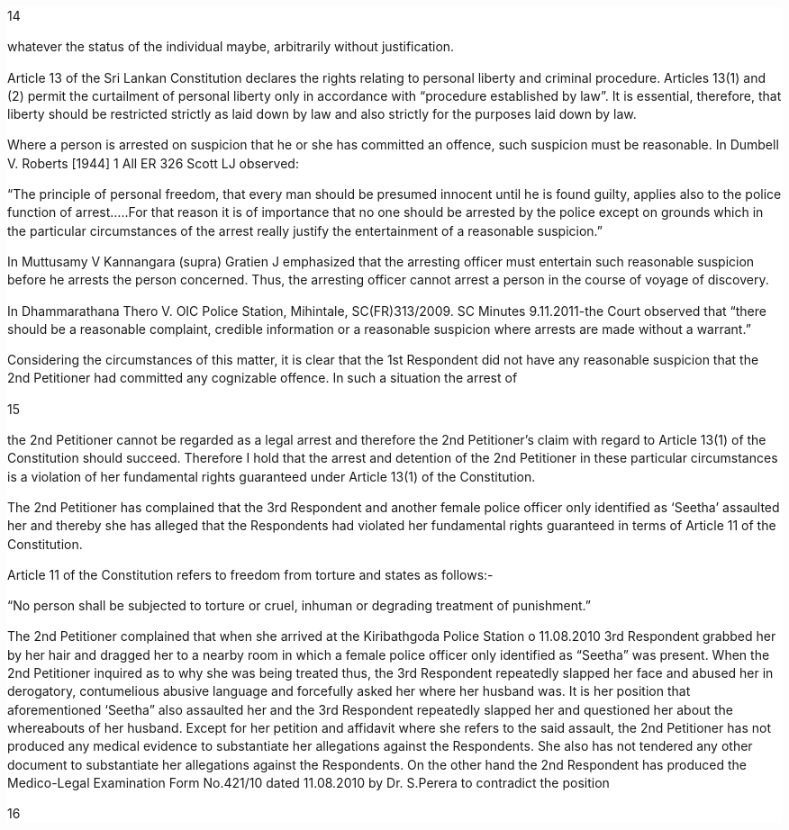 14

whatever the status of the individual maybe, arbitrarily without justification.

Article 13 of the Sri Lankan Constitution declares the rights relating to personal liberty and criminal procedure. Articles 13(1) and (2) permit the curtailment of personal liberty only in accordance with “procedure established by law”. It is essential, therefore, that liberty should be restricted strictly as laid down by law and also strictly for the purposes laid down by law.

Where a person is arrested on suspicion that he or she has committed an offence, such suspicion must be reasonable. In Dumbell V. Roberts [1944] 1 All ER 326 Scott LJ observed:

“The principle of personal freedom, that every man should be presumed innocent until he is found guilty, applies also to the police function of arrest…..For that reason it is of importance that no one should be arrested by the police except on grounds which in the particular circumstances of the arrest really justify the entertainment of a reasonable suspicion.”

In Muttusamy V Kannangara (supra) Gratien J emphasized that the arresting officer must entertain such reasonable suspicion before he arrests the person concerned. Thus, the arresting officer cannot arrest a person in the course of voyage of discovery.

In Dhammarathana Thero V. OIC Police Station, Mihintale, SC(FR)313/2009. SC Minutes 9.11.2011-the Court observed that “there should be a reasonable complaint, credible information or a reasonable suspicion where arrests are made without a warrant.”

Considering the circumstances of this matter, it is clear that the 1st Respondent did not have any reasonable suspicion that the 2nd Petitioner had committed any cognizable offence. In such a situation the arrest of

15

the 2nd Petitioner cannot be regarded as a legal arrest and therefore the 2nd Petitioner’s claim with regard to Article 13(1) of the Constitution should succeed. Therefore I hold that the arrest and detention of the 2nd Petitioner in these particular circumstances is a violation of her fundamental rights guaranteed under Article 13(1) of the Constitution.

The 2nd Petitioner has complained that the 3rd Respondent and another female police officer only identified as ‘Seetha’ assaulted her and thereby she has alleged that the Respondents had violated her fundamental rights guaranteed in terms of Article 11 of the Constitution.

Article 11 of the Constitution refers to freedom from torture and states as follows:-

“No person shall be subjected to torture or cruel, inhuman or degrading treatment of punishment.”

The 2nd Petitioner complained that when she arrived at the Kiribathgoda Police Station o 11.08.2010 3rd Respondent grabbed her by her hair and dragged her to a nearby room in which a female police officer only identified as “Seetha” was present. When the 2nd Petitioner inquired as to why she was being treated thus, the 3rd Respondent repeatedly slapped her face and abused her in derogatory, contumelious abusive language and forcefully asked her where her husband was. It is her position that aforementioned ‘Seetha” also assaulted her and the 3rd Respondent repeatedly slapped her and questioned her about the whereabouts of her husband. Except for her petition and affidavit where she refers to the said assault, the 2nd Petitioner has not produced any medical evidence to substantiate her allegations against the Respondents. She also has not tendered any other document to substantiate her allegations against the Respondents. On the other hand the 2nd Respondent has produced the Medico-Legal Examination Form No.421/10 dated 11.08.2010 by Dr. S.Perera to contradict the position

16

